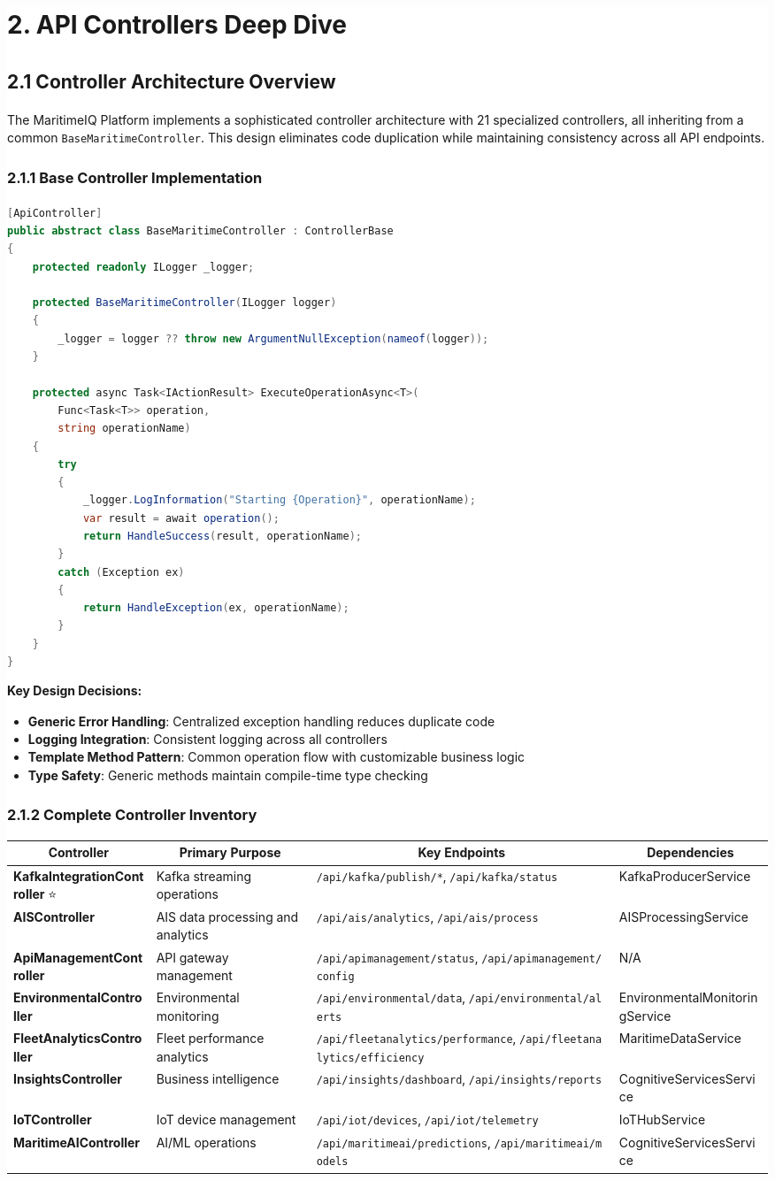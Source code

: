 # 2. API Controllers Deep Dive

## 2.1 Controller Architecture Overview

The MaritimeIQ Platform implements a sophisticated controller architecture with 21 specialized controllers, all inheriting from a common `BaseMaritimeController`. This design eliminates code duplication while maintaining consistency across all API endpoints.

### 2.1.1 Base Controller Implementation

```csharp
[ApiController]
public abstract class BaseMaritimeController : ControllerBase
{
    protected readonly ILogger _logger;

    protected BaseMaritimeController(ILogger logger)
    {
        _logger = logger ?? throw new ArgumentNullException(nameof(logger));
    }

    protected async Task<IActionResult> ExecuteOperationAsync<T>(
        Func<Task<T>> operation, 
        string operationName)
    {
        try
        {
            _logger.LogInformation("Starting {Operation}", operationName);
            var result = await operation();
            return HandleSuccess(result, operationName);
        }
        catch (Exception ex)
        {
            return HandleException(ex, operationName);
        }
    }
}
```

**Key Design Decisions:**
- **Generic Error Handling**: Centralized exception handling reduces duplicate code
- **Logging Integration**: Consistent logging across all controllers
- **Template Method Pattern**: Common operation flow with customizable business logic
- **Type Safety**: Generic methods maintain compile-time type checking

### 2.1.2 Complete Controller Inventory

| Controller | Primary Purpose | Key Endpoints | Dependencies |
|------------|----------------|---------------|--------------|
| **KafkaIntegrationController** ⭐ | Kafka streaming operations | `/api/kafka/publish/*`, `/api/kafka/status` | KafkaProducerService |
| **AISController** | AIS data processing and analytics | `/api/ais/analytics`, `/api/ais/process` | AISProcessingService |
| **ApiManagementController** | API gateway management | `/api/apimanagement/status`, `/api/apimanagement/config` | N/A |
| **EnvironmentalController** | Environmental monitoring | `/api/environmental/data`, `/api/environmental/alerts` | EnvironmentalMonitoringService |
| **FleetAnalyticsController** | Fleet performance analytics | `/api/fleetanalytics/performance`, `/api/fleetanalytics/efficiency` | MaritimeDataService |
| **InsightsController** | Business intelligence | `/api/insights/dashboard`, `/api/insights/reports` | CognitiveServicesService |
| **IoTController** | IoT device management | `/api/iot/devices`, `/api/iot/telemetry` | IoTHubService |
| **MaritimeAIController** | AI/ML operations | `/api/maritimeai/predictions`, `/api/maritimeai/models` | CognitiveServicesService |